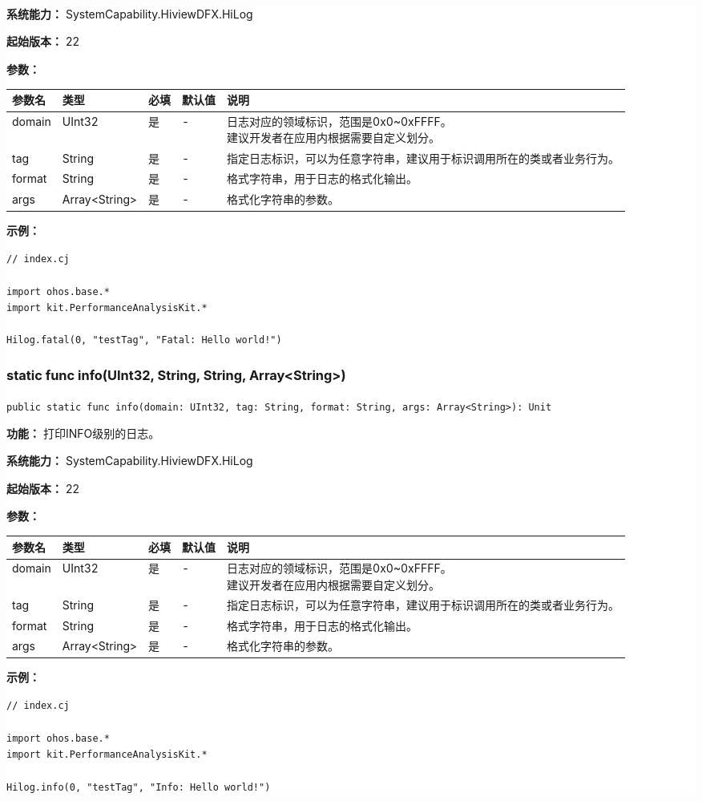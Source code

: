 **系统能力：** SystemCapability.HiviewDFX.HiLog

**起始版本：** 22

**参数：**

|参数名|类型|必填|默认值|说明|
|:---|:---|:---|:---|:---|
|domain|UInt32|是|-|日志对应的领域标识，范围是0x0~0xFFFF。<br/>建议开发者在应用内根据需要自定义划分。|
|tag|String|是|-|指定日志标识，可以为任意字符串，建议用于标识调用所在的类或者业务行为。|
|format|String|是|-|格式字符串，用于日志的格式化输出。|
|args|Array\<String>|是|-|格式化字符串的参数。|

**示例：**



```cangjie
// index.cj

import ohos.base.*
import kit.PerformanceAnalysisKit.*

Hilog.fatal(0, "testTag", "Fatal: Hello world!")
```

### static func info(UInt32, String, String, Array\<String>)

```cangjie
public static func info(domain: UInt32, tag: String, format: String, args: Array<String>): Unit
```

**功能：** 打印INFO级别的日志。

**系统能力：** SystemCapability.HiviewDFX.HiLog

**起始版本：** 22

**参数：**

|参数名|类型|必填|默认值|说明|
|:---|:---|:---|:---|:---|
|domain|UInt32|是|-|日志对应的领域标识，范围是0x0~0xFFFF。<br/>建议开发者在应用内根据需要自定义划分。|
|tag|String|是|-|指定日志标识，可以为任意字符串，建议用于标识调用所在的类或者业务行为。|
|format|String|是|-|格式字符串，用于日志的格式化输出。|
|args|Array\<String>|是|-|格式化字符串的参数。|

**示例：**



```cangjie
// index.cj

import ohos.base.*
import kit.PerformanceAnalysisKit.*

Hilog.info(0, "testTag", "Info: Hello world!")
```
